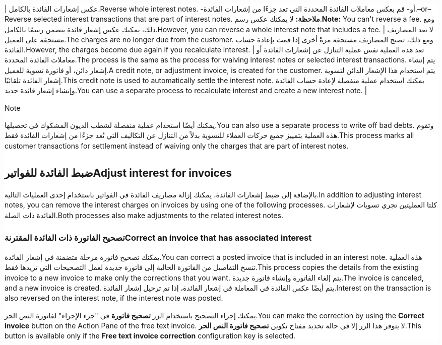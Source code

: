 | <span data-ttu-id="b6b89-140">عكس إشعارات الفائدة بالكامل.</span><span class="sxs-lookup"><span data-stu-id="b6b89-140">Reverse whole interest notes.</span></span> <span data-ttu-id="b6b89-141">-أو- قم بعكس معاملات الفائدة المحددة التي تعد جزءًا من إشعارات الفائدة.</span><span class="sxs-lookup"><span data-stu-id="b6b89-141">–or– Reverse selected interest transactions that are part of interest notes.</span></span> <span data-ttu-id="b6b89-142">**ملاحظة:** لا يمكنك عكس رسم.</span><span class="sxs-lookup"><span data-stu-id="b6b89-142">**Note:** You can't reverse a fee.</span></span> <span data-ttu-id="b6b89-143">ومع ذلك، يمكنك عكس إشعار فائدة يتضمن رسمًا بالكامل.</span><span class="sxs-lookup"><span data-stu-id="b6b89-143">However, you can reverse a whole interest note that includes a fee.</span></span> | <span data-ttu-id="b6b89-144">لا تعد المصاريف مستحقة على العميل.</span><span class="sxs-lookup"><span data-stu-id="b6b89-144">The charges are no longer due from the customer.</span></span> <span data-ttu-id="b6b89-145">ومع ذلك، تصبح المصاريف مستحقة مرةً أخرى إذا قمت بإعادة حساب الفائدة.</span><span class="sxs-lookup"><span data-stu-id="b6b89-145">However, the charges become due again if you recalculate interest.</span></span> | <span data-ttu-id="b6b89-146">تعد هذه العملية نفس عملية التنازل عن إشعارات الفائدة أو معاملات الفائدة المحددة.</span><span class="sxs-lookup"><span data-stu-id="b6b89-146">The process is the same as the process for waiving interest notes or selected interest transactions.</span></span> <span data-ttu-id="b6b89-147">يتم إنشاء إشعار دائن، أو فاتورة تسوية للعميل.</span><span class="sxs-lookup"><span data-stu-id="b6b89-147">A credit note, or adjustment invoice, is created for the customer.</span></span> <span data-ttu-id="b6b89-148">يتم استخدام هذا الإشعار الدائن لتسوية إشعار الفائدة تلقائيًا.</span><span class="sxs-lookup"><span data-stu-id="b6b89-148">This credit note is used to automatically settle the interest note.</span></span> <span data-ttu-id="b6b89-149">يمكنك استخدام عملية منفصلة لإعادة حساب الفائدة وإنشاء إشعار فائدة جديد.</span><span class="sxs-lookup"><span data-stu-id="b6b89-149">You can use a separate process to recalculate interest and create a new interest note.</span></span>                                                                                                                                                                                                                                                                                                                                                                                              |

> [!NOTE] 
> <span data-ttu-id="b6b89-150">يمكنك أيضًا استخدام عملية منفصلة لشطب الديون المشكوك في تحصيلها.</span><span class="sxs-lookup"><span data-stu-id="b6b89-150">You can also use a separate process to write off bad debts.</span></span> <span data-ttu-id="b6b89-151">وتقوم هذه العملية بتمييز جميع حركات العملاء للتسوية بدلاً من التنازل عن التكاليف التي تُعد جزءًا من إشعارات الفائدة فقط.</span><span class="sxs-lookup"><span data-stu-id="b6b89-151">This process marks all customer transactions for settlement instead of waiving only the charges that are part of interest notes.</span></span>

## <a name="adjust-interest-for-invoices"></a><span data-ttu-id="b6b89-152">ضبط الفائدة للفواتير</span><span class="sxs-lookup"><span data-stu-id="b6b89-152">Adjust interest for invoices</span></span>
<span data-ttu-id="b6b89-153">بالإضافة إلى ضبط إشعارات الفائدة، يمكنك إزالة مصاريف الفائدة في الفواتير باستخدام إحدى العمليات التالية.</span><span class="sxs-lookup"><span data-stu-id="b6b89-153">In addition to adjusting interest notes, you can remove the interest charges on invoices by using one of the following processes.</span></span> <span data-ttu-id="b6b89-154">كلتا العمليتين تجري تسويات لإشعارات الفائدة ذات الصلة.</span><span class="sxs-lookup"><span data-stu-id="b6b89-154">Both processes also make adjustments to the related interest notes.</span></span>

### <a name="correct-an-invoice-that-has-associated-interest"></a><span data-ttu-id="b6b89-155">تصحيح الفاتورة ذات الفائدة المقترنة</span><span class="sxs-lookup"><span data-stu-id="b6b89-155">Correct an invoice that has associated interest</span></span>

<span data-ttu-id="b6b89-156">يمكنك تصحيح فاتورة مرحلة متضمنة في إشعار الفائدة.</span><span class="sxs-lookup"><span data-stu-id="b6b89-156">You can correct a posted invoice that is included in an interest note.</span></span> <span data-ttu-id="b6b89-157">هذه العملية تنسخ التفاصيل من الفاتورة الحالية إلى فاتورة جديدة لعمل التصحيحات التي تريدها فقط.</span><span class="sxs-lookup"><span data-stu-id="b6b89-157">This process copies the details from the existing invoice to a new invoice to make only the corrections that you want.</span></span> <span data-ttu-id="b6b89-158">يتم إلغاء الفاتورة وإنشاء فاتورة جديدة.</span><span class="sxs-lookup"><span data-stu-id="b6b89-158">The invoice is canceled, and a new invoice is created.</span></span> <span data-ttu-id="b6b89-159">يتم أيضًا عكس الفائدة في المعاملة في إشعار الفائدة، إذا تم ترحيل إشعار الفائدة.</span><span class="sxs-lookup"><span data-stu-id="b6b89-159">Interest on the transaction is also reversed on the interest note, if the interest note was posted.</span></span> 

<span data-ttu-id="b6b89-160">يمكنك إجراء التصحيح باستخدام الزر **تصحيح فاتورة** في "جزء الإجراء" لفاتورة النص الحر.</span><span class="sxs-lookup"><span data-stu-id="b6b89-160">You can make the correction by using the **Correct invoice** button on the Action Pane of the free text invoice.</span></span> <span data-ttu-id="b6b89-161">لا يتوفر هذا الزر إلا في حالة تحديد مفتاح تكوين **تصحيح فاتورة النص الحر**.</span><span class="sxs-lookup"><span data-stu-id="b6b89-161">This button is available only if the **Free text invoice correction** configuration key is selected.</span></span>
